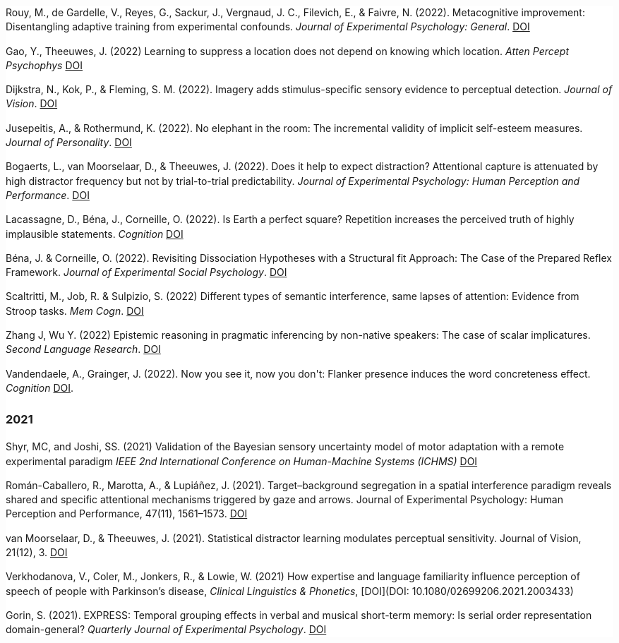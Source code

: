 Rouy, M., de Gardelle, V., Reyes, G., Sackur, J., Vergnaud, J. C., Filevich, E., & Faivre, N. (2022). Metacognitive improvement: Disentangling adaptive training from experimental confounds. *Journal of Experimental Psychology: General*. [DOI](https://doi.org/10.1037/xge0001185)

Gao, Y., Theeuwes, J. (2022) Learning to suppress a location does not depend on knowing which location. *Atten Percept Psychophys* [DOI](https://doi.org/10.3758/s13414-021-02404-z)

Dijkstra, N., Kok, P., & Fleming, S. M. (2022). Imagery adds stimulus-specific sensory evidence to perceptual detection. *Journal of Vision*. [DOI](https://doi.org/10.1167/jov.22.2.11)


Jusepeitis, A., & Rothermund, K. (2022). No elephant in the room: The incremental validity of implicit self-esteem measures. *Journal of Personality*. [DOI](https://doi.org/10.1111/jopy.12705)

Bogaerts, L., van Moorselaar, D., & Theeuwes, J. (2022). Does it help to expect distraction? Attentional capture is attenuated by high distractor frequency but not by trial-to-trial predictability. *Journal of Experimental Psychology: Human Perception and Performance*. [DOI](https://doi.org/10.1037/xhp0000986)

Lacassagne, D., Béna, J., Corneille, O. (2022). Is Earth a perfect square? Repetition increases the perceived truth of highly implausible statements. *Cognition* [DOI](https://doi.org/10.1016/j.cognition.2022.105052)

Béna, J. & Corneille, O. (2022). Revisiting Dissociation Hypotheses with a Structural fit Approach: The Case of the Prepared Reflex Framework. *Journal of Experimental Social Psychology*. [DOI](10.1016/j.jesp.2022.104297)

Scaltritti, M., Job, R. & Sulpizio, S. (2022) Different types of semantic interference, same lapses of attention: Evidence from Stroop tasks. *Mem Cogn*. [DOI](https://doi.org/10.3758/s13421-021-01256-0)

Zhang J, Wu Y. (2022) Epistemic reasoning in pragmatic inferencing by non-native speakers: The case of scalar implicatures. *Second Language Research*. [DOI](doi:10.1177/02676583211069735)

Vandendaele, A., Grainger, J. (2022). Now you see it, now you don't: Flanker presence induces the word concreteness effect. *Cognition* [DOI](10.1016/j.cognition.2021.104945).



### 2021
Shyr, MC, and Joshi, SS. (2021) Validation of the Bayesian sensory uncertainty model of motor adaptation with a remote experimental paradigm *IEEE 2nd International Conference on Human-Machine Systems (ICHMS)* [DOI](https://doi.org/10.1109/ICHMS53169.2021.9582639)

Román-Caballero, R., Marotta, A., & Lupiáñez, J. (2021). Target–background segregation in a spatial interference paradigm reveals shared and specific attentional mechanisms triggered by gaze and arrows. Journal of Experimental Psychology: Human Perception and Performance, 47(11), 1561–1573. [DOI](https://doi.org/10.1037/xhp0000953)

van Moorselaar, D., & Theeuwes, J. (2021). Statistical distractor learning modulates perceptual sensitivity. Journal of Vision, 21(12), 3. [DOI](https://doi.org/10.1167/jov.21.12.3)

Verkhodanova, V., Coler, M., Jonkers, R., & Lowie, W. (2021) How expertise and language familiarity influence perception of speech of people with Parkinson’s disease, *Clinical Linguistics & Phonetics*, [DOI](DOI: 10.1080/02699206.2021.2003433)

Gorin, S. (2021). EXPRESS: Temporal grouping effects in verbal and musical short-term memory: Is serial order representation domain-general? *Quarterly Journal of Experimental Psychology*. [DOI](https://doi.org/10.1177/17470218211057466)
